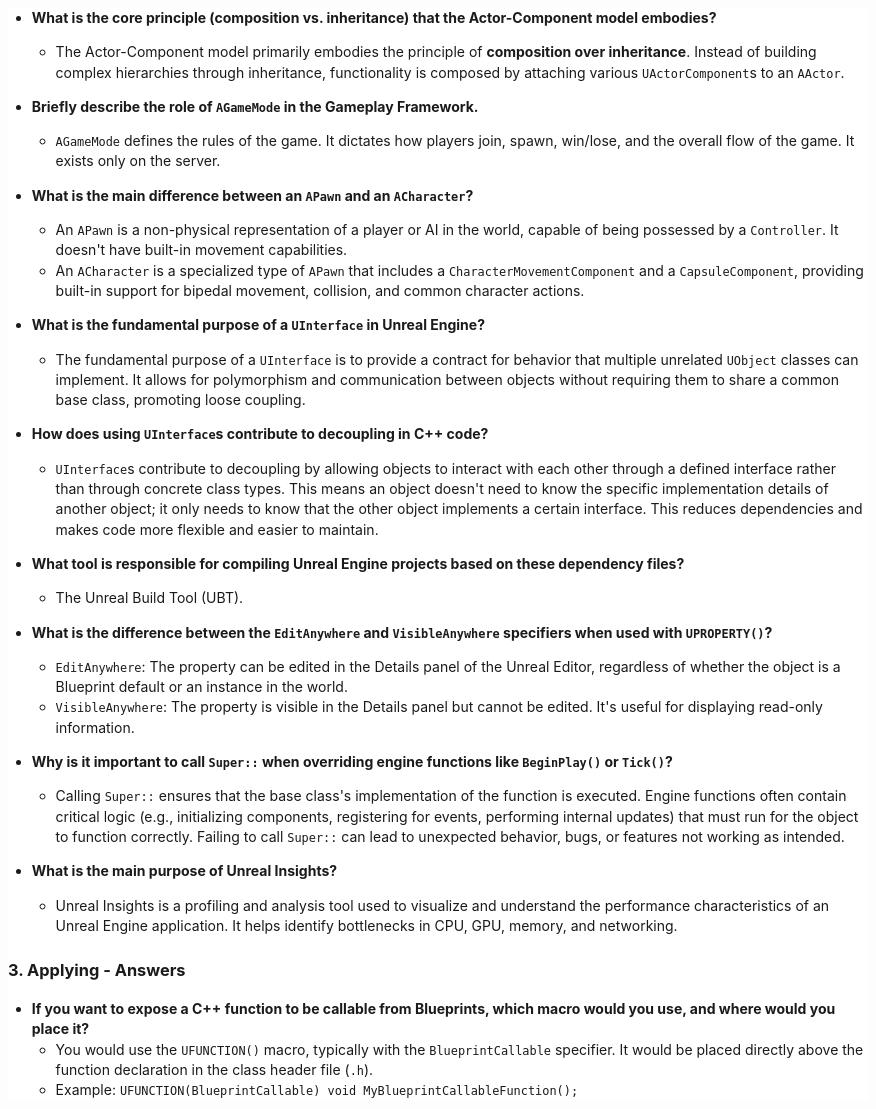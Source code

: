 *   **What is the core principle (composition vs. inheritance) that the Actor-Component model embodies?**
    *   The Actor-Component model primarily embodies the principle of **composition over inheritance**. Instead of building complex hierarchies through inheritance, functionality is composed by attaching various `UActorComponent`s to an `AActor`.

*   **Briefly describe the role of `AGameMode` in the Gameplay Framework.**
    *   `AGameMode` defines the rules of the game. It dictates how players join, spawn, win/lose, and the overall flow of the game. It exists only on the server.

*   **What is the main difference between an `APawn` and an `ACharacter`?**
    *   An `APawn` is a non-physical representation of a player or AI in the world, capable of being possessed by a `Controller`. It doesn't have built-in movement capabilities.
    *   An `ACharacter` is a specialized type of `APawn` that includes a `CharacterMovementComponent` and a `CapsuleComponent`, providing built-in support for bipedal movement, collision, and common character actions.

*   **What is the fundamental purpose of a `UInterface` in Unreal Engine?**
    *   The fundamental purpose of a `UInterface` is to provide a contract for behavior that multiple unrelated `UObject` classes can implement. It allows for polymorphism and communication between objects without requiring them to share a common base class, promoting loose coupling.

*   **How does using `UInterface`s contribute to decoupling in C++ code?**
    *   `UInterface`s contribute to decoupling by allowing objects to interact with each other through a defined interface rather than through concrete class types. This means an object doesn't need to know the specific implementation details of another object; it only needs to know that the other object implements a certain interface. This reduces dependencies and makes code more flexible and easier to maintain.

*   **What tool is responsible for compiling Unreal Engine projects based on these dependency files?**
    *   The Unreal Build Tool (UBT).

*   **What is the difference between the `EditAnywhere` and `VisibleAnywhere` specifiers when used with `UPROPERTY()`?**
    *   `EditAnywhere`: The property can be edited in the Details panel of the Unreal Editor, regardless of whether the object is a Blueprint default or an instance in the world.
    *   `VisibleAnywhere`: The property is visible in the Details panel but cannot be edited. It's useful for displaying read-only information.

*   **Why is it important to call `Super::` when overriding engine functions like `BeginPlay()` or `Tick()`?**
    *   Calling `Super::` ensures that the base class's implementation of the function is executed. Engine functions often contain critical logic (e.g., initializing components, registering for events, performing internal updates) that must run for the object to function correctly. Failing to call `Super::` can lead to unexpected behavior, bugs, or features not working as intended.

*   **What is the main purpose of Unreal Insights?**
    *   Unreal Insights is a profiling and analysis tool used to visualize and understand the performance characteristics of an Unreal Engine application. It helps identify bottlenecks in CPU, GPU, memory, and networking.

### 3. Applying - Answers

*   **If you want to expose a C++ function to be callable from Blueprints, which macro would you use, and where would you place it?**
    *   You would use the `UFUNCTION()` macro, typically with the `BlueprintCallable` specifier. It would be placed directly above the function declaration in the class header file (`.h`).
    *   Example: `UFUNCTION(BlueprintCallable) void MyBlueprintCallableFunction();`
